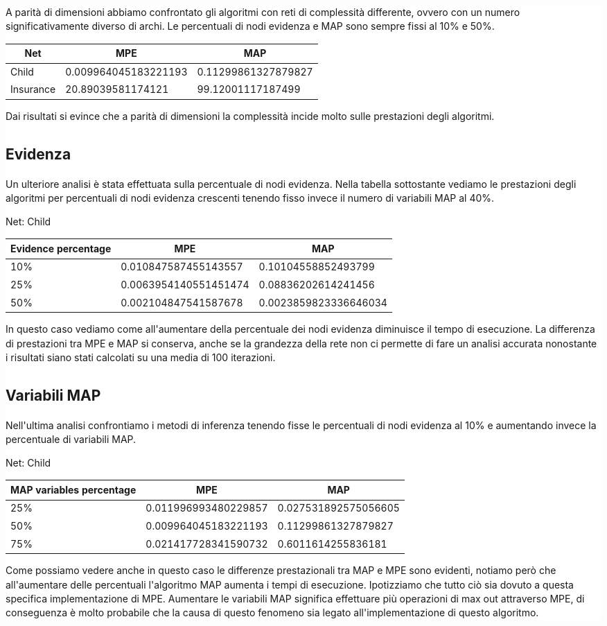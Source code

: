 A parità di dimensioni abbiamo confrontato gli algoritmi con reti di
complessità differente, ovvero con un numero significativamente diverso di
archi. Le percentuali di nodi evidenza e MAP sono sempre fissi al 10% e 50%.

| Net       | MPE                  | MAP                 |
| --------- | -------------------- | ------------------- |
| Child     | 0.009964045183221193 | 0.11299861327879827 |
| Insurance | 20.89039581174121    | 99.12001117187499   |

Dai risultati si evince che a parità di dimensioni la complessità incide molto
sulle prestazioni degli algoritmi.

## Evidenza

Un ulteriore analisi è stata effettuata sulla percentuale di nodi evidenza.
Nella tabella sottostante vediamo le prestazioni degli algoritmi per
percentuali di nodi evidenza crescenti tenendo fisso invece il numero di
variabili MAP al 40%.

Net: Child

| Evidence percentage | MPE                   | MAP                   |
| ------------------- | --------------------- | --------------------- |
| 10%                 | 0.010847587455143557  | 0.10104558852493799   |
| 25%                 | 0.0063954140551451474 | 0.08836202614241456   |
| 50%                 | 0.002104847541587678  | 0.0023859823336646034 |

In questo caso vediamo come all'aumentare della percentuale dei nodi evidenza
diminuisce il tempo di esecuzione. La differenza di prestazioni tra MPE e MAP
si conserva, anche se la grandezza della rete non ci permette di fare un
analisi accurata nonostante i risultati siano stati calcolati su una media di
100 iterazioni.

## Variabili MAP

Nell'ultima analisi confrontiamo i metodi di inferenza tenendo fisse le
percentuali di nodi evidenza al 10% e aumentando invece la percentuale di
variabili MAP.

Net: Child

| MAP variables percentage | MPE                  | MAP                  |
| ------------------------ | -------------------- | -------------------- |
| 25%                      | 0.011996993480229857 | 0.027531892575056605 |
| 50%                      | 0.009964045183221193 | 0.11299861327879827  |
| 75%                      | 0.021417728341590732 | 0.6011614255836181   |

Come possiamo vedere anche in questo caso le differenze prestazionali tra MAP e
MPE sono evidenti, notiamo però che all'aumentare delle percentuali
l'algoritmo MAP aumenta i tempi di esecuzione. Ipotizziamo che tutto ciò sia
dovuto a questa specifica implementazione di MPE. Aumentare le variabili MAP
significa effettuare più operazioni di max out attraverso MPE, di conseguenza è
molto probabile che la causa di questo fenomeno sia legato all'implementazione
di questo algoritmo.
